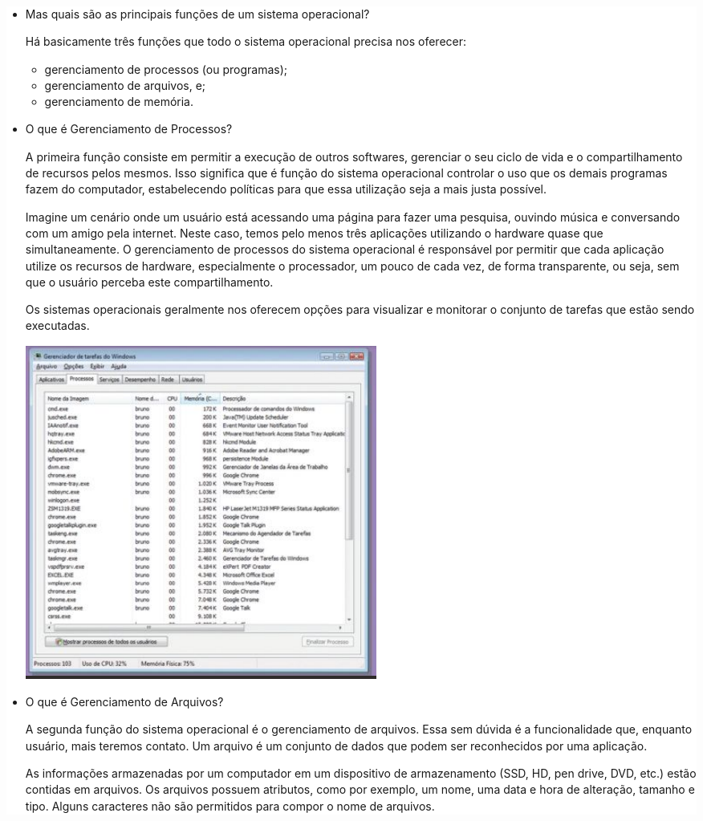 - Mas quais são as principais funções de um sistema operacional?
    
    Há basicamente três funções que todo o sistema operacional precisa nos oferecer:
    
    - gerenciamento de processos (ou
    programas);
    - gerenciamento de arquivos, e;
    - gerenciamento de memória.
- O que é Gerenciamento de Processos?
    
    A primeira função consiste em permitir a execução de outros softwares, gerenciar o seu ciclo de vida e o compartilhamento de recursos pelos mesmos. Isso significa que é função do sistema operacional controlar o uso que os demais programas fazem do computador,  estabelecendo políticas para que essa utilização seja a mais justa possível.
    
    Imagine um cenário onde um usuário está acessando uma página para fazer uma pesquisa,
    ouvindo música e conversando com um amigo pela internet. Neste caso, temos pelo menos três aplicações utilizando o hardware quase que simultaneamente. O gerenciamento de processos do sistema operacional é responsável por permitir que cada aplicação utilize os
    recursos de hardware, especialmente o processador, um pouco de cada vez, de forma transparente, ou seja, sem que o usuário perceba este compartilhamento. 
    
    Os sistemas operacionais geralmente nos oferecem opções para visualizar e monitorar o
    conjunto de tarefas que estão sendo executadas.
    
    ![Untitled](Sistemas%20Operacionais%208e2cf757a759414e8e4f152d8412c95c/Untitled%206.png)
    
- O que é Gerenciamento de Arquivos?
    
    A segunda função do sistema operacional é o gerenciamento de arquivos. Essa sem dúvida é a funcionalidade que, enquanto usuário, mais teremos contato. Um arquivo é um conjunto de dados que podem ser reconhecidos por uma aplicação.
    
    As informações armazenadas por um computador em um dispositivo de armazenamento (SSD, HD, pen drive, DVD, etc.) estão contidas em arquivos. Os arquivos possuem atributos, como por exemplo, um nome, uma data e hora de alteração, tamanho e tipo. Alguns caracteres não são permitidos para compor o nome de arquivos.
    